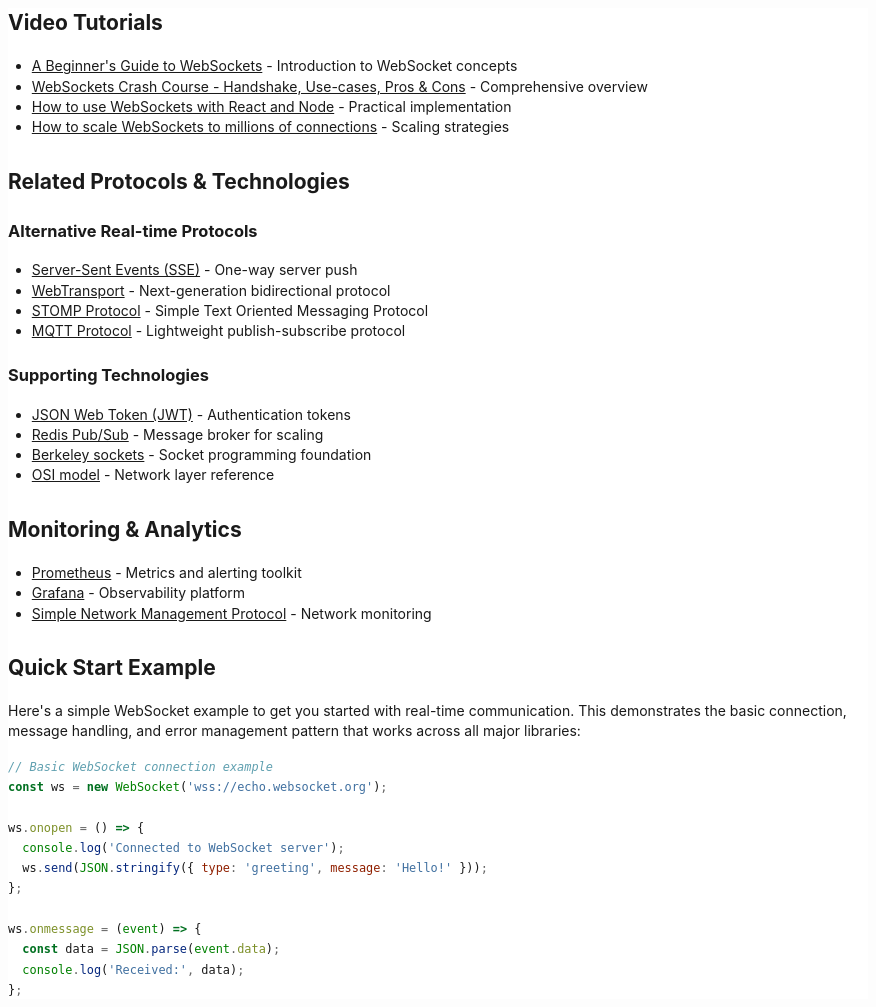 ## Video Tutorials

- [A Beginner's Guide to WebSockets](https://www.youtube.com/watch?v=8ARodQ4Wlf4) -
  Introduction to WebSocket concepts
- [WebSockets Crash Course - Handshake, Use-cases, Pros & Cons](https://www.youtube.com/watch?v=2Nt-ZrNP22A) -
  Comprehensive overview
- [How to use WebSockets with React and Node](https://www.youtube.com/watch?v=4Uwq0xB30JE) -
  Practical implementation
- [How to scale WebSockets to millions of connections](https://www.youtube.com/watch?v=vXJsJ52vwAA) -
  Scaling strategies

## Related Protocols & Technologies

### Alternative Real-time Protocols

- [Server-Sent Events (SSE)](https://html.spec.whatwg.org/multipage/server-sent-events.html) -
  One-way server push
- [WebTransport](https://www.w3.org/TR/webtransport/) - Next-generation
  bidirectional protocol
- [STOMP Protocol](https://stomp.github.io/) - Simple Text Oriented Messaging
  Protocol
- [MQTT Protocol](https://mqtt.org/) - Lightweight publish-subscribe protocol

### Supporting Technologies

- [JSON Web Token (JWT)](https://datatracker.ietf.org/doc/html/rfc7519) -
  Authentication tokens
- [Redis Pub/Sub](https://redis.io/docs/manual/pubsub/) - Message broker for
  scaling
- [Berkeley sockets](https://en.wikipedia.org/wiki/Berkeley_sockets) - Socket
  programming foundation
- [OSI model](https://en.wikipedia.org/wiki/OSI_model) - Network layer reference

## Monitoring & Analytics

- [Prometheus](https://prometheus.io/) - Metrics and alerting toolkit
- [Grafana](https://grafana.com/) - Observability platform
- [Simple Network Management Protocol](https://en.wikipedia.org/wiki/Simple_Network_Management_Protocol) -
  Network monitoring

## Quick Start Example

Here's a simple WebSocket example to get you started with real-time
communication. This demonstrates the basic connection, message handling, and
error management pattern that works across all major libraries:

```javascript
// Basic WebSocket connection example
const ws = new WebSocket('wss://echo.websocket.org');

ws.onopen = () => {
  console.log('Connected to WebSocket server');
  ws.send(JSON.stringify({ type: 'greeting', message: 'Hello!' }));
};

ws.onmessage = (event) => {
  const data = JSON.parse(event.data);
  console.log('Received:', data);
};

```